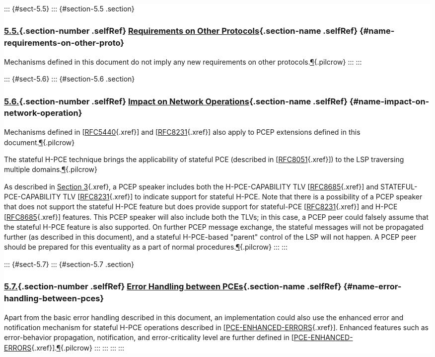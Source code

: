 ::: {#sect-5.5}
::: {#section-5.5 .section}
### [5.5.](#section-5.5){.section-number .selfRef} [Requirements on Other Protocols](#name-requirements-on-other-proto){.section-name .selfRef} {#name-requirements-on-other-proto}

Mechanisms defined in this document do not imply any new requirements on
other protocols.[¶](#section-5.5-1){.pilcrow}
:::
:::

::: {#sect-5.6}
::: {#section-5.6 .section}
### [5.6.](#section-5.6){.section-number .selfRef} [Impact on Network Operations](#name-impact-on-network-operation){.section-name .selfRef} {#name-impact-on-network-operation}

Mechanisms defined in \[[RFC5440](#RFC5440){.xref}\] and
\[[RFC8231](#RFC8231){.xref}\] also apply to PCEP extensions defined in
this document.[¶](#section-5.6-1){.pilcrow}

The stateful H-PCE technique brings the applicability of stateful PCE
(described in \[[RFC8051](#RFC8051){.xref}\]) to the LSP traversing
multiple domains.[¶](#section-5.6-2){.pilcrow}

As described in [Section 3](#sect-3){.xref}, a PCEP speaker includes
both the H-PCE-CAPABILITY TLV \[[RFC8685](#RFC8685){.xref}\] and
STATEFUL-PCE-CAPABILITY TLV \[[RFC8231](#RFC8231){.xref}\] to indicate
support for stateful H-PCE. Note that there is a possibility of a PCEP
speaker that does not support the stateful H-PCE feature but does
provide support for stateful-PCE \[[RFC8231](#RFC8231){.xref}\] and
H-PCE \[[RFC8685](#RFC8685){.xref}\] features. This PCEP speaker will
also include both the TLVs; in this case, a PCEP peer could falsely
assume that the stateful H-PCE feature is also supported. On further
PCEP message exchange, the stateful messages will not be propagated
further (as described in this document), and a stateful H-PCE-based
\"parent\" control of the LSP will not happen. A PCEP peer should be
prepared for this eventuality as a part of normal
procedures.[¶](#section-5.6-3){.pilcrow}
:::
:::

::: {#sect-5.7}
::: {#section-5.7 .section}
### [5.7.](#section-5.7){.section-number .selfRef} [Error Handling between PCEs](#name-error-handling-between-pces){.section-name .selfRef} {#name-error-handling-between-pces}

Apart from the basic error handling described in this document, an
implementation could also use the enhanced error and notification
mechanism for stateful H-PCE operations described in
\[[PCE-ENHANCED-ERRORS](#I-D.ietf-pce-enhanced-errors){.xref}\].
Enhanced features such as error-behavior propagation, notification, and
error-criticality level are further defined in
\[[PCE-ENHANCED-ERRORS](#I-D.ietf-pce-enhanced-errors){.xref}\].[¶](#section-5.7-1){.pilcrow}
:::
:::
:::
:::
